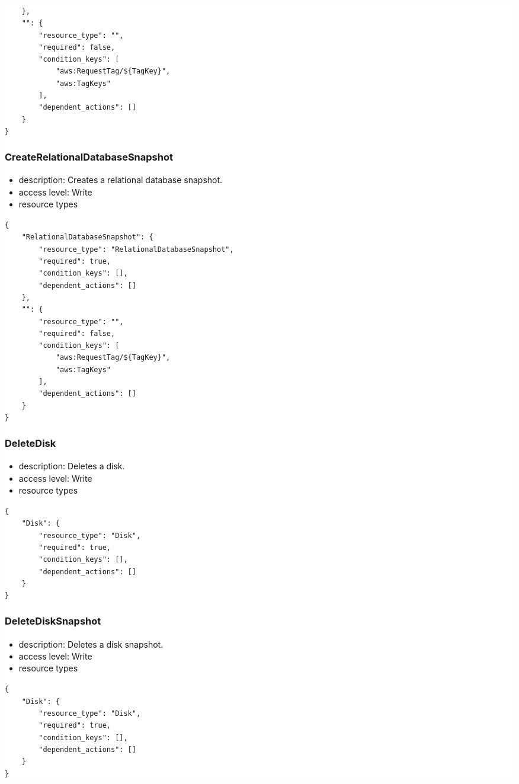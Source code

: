 ```
    },
    "": {
        "resource_type": "",
        "required": false,
        "condition_keys": [
            "aws:RequestTag/${TagKey}",
            "aws:TagKeys"
        ],
        "dependent_actions": []
    }
}
```
### CreateRelationalDatabaseSnapshot
- description: Creates a relational database snapshot.
- access level: Write
- resource types
```
{
    "RelationalDatabaseSnapshot": {
        "resource_type": "RelationalDatabaseSnapshot",
        "required": true,
        "condition_keys": [],
        "dependent_actions": []
    },
    "": {
        "resource_type": "",
        "required": false,
        "condition_keys": [
            "aws:RequestTag/${TagKey}",
            "aws:TagKeys"
        ],
        "dependent_actions": []
    }
}
```
### DeleteDisk
- description: Deletes a disk.
- access level: Write
- resource types
```
{
    "Disk": {
        "resource_type": "Disk",
        "required": true,
        "condition_keys": [],
        "dependent_actions": []
    }
}
```
### DeleteDiskSnapshot
- description: Deletes a disk snapshot.
- access level: Write
- resource types
```
{
    "Disk": {
        "resource_type": "Disk",
        "required": true,
        "condition_keys": [],
        "dependent_actions": []
    }
}
```